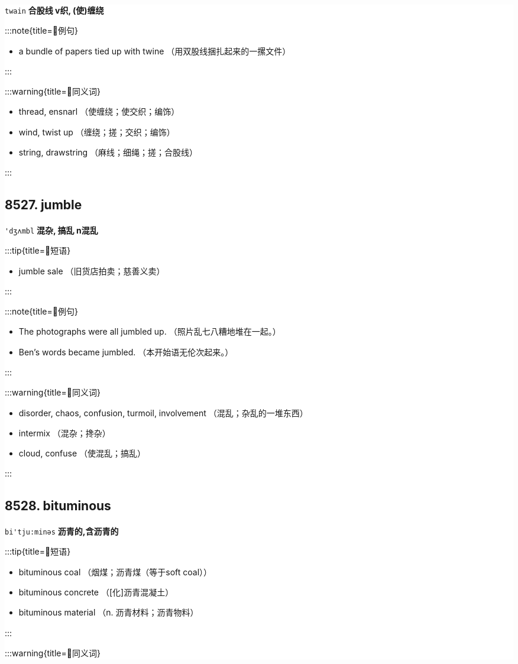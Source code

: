 `twain`  **合股线 v织, (使)缠绕**

:::note{title=🎤例句}

- a bundle of papers tied up with twine （用双股线捆扎起来的一摞文件）

:::

:::warning{title=🤔同义词}

- thread, ensnarl （使缠绕；使交织；编饰）

- wind, twist up （缠绕；搓；交织；编饰）

- string, drawstring （麻线；细绳；搓；合股线）

:::


## 8527. jumble

`'dʒʌmbl`  **混杂, 搞乱 n混乱**

:::tip{title=🤩短语}

- jumble sale （旧货店拍卖；慈善义卖）

:::

:::note{title=🎤例句}

- The photographs were all jumbled up. （照片乱七八糟地堆在一起。）

- Ben’s words became jumbled. （本开始语无伦次起来。）

:::

:::warning{title=🤔同义词}

- disorder, chaos, confusion, turmoil, involvement （混乱；杂乱的一堆东西）

- intermix （混杂；搀杂）

- cloud, confuse （使混乱；搞乱）

:::


## 8528. bituminous

`bi'tju:minəs`  **沥青的,含沥青的**

:::tip{title=🤩短语}

- bituminous coal （烟煤；沥青煤（等于soft coal））

- bituminous concrete （[化]沥青混凝土）

- bituminous material （n. 沥青材料；沥青物料）

:::

:::warning{title=🤔同义词}

